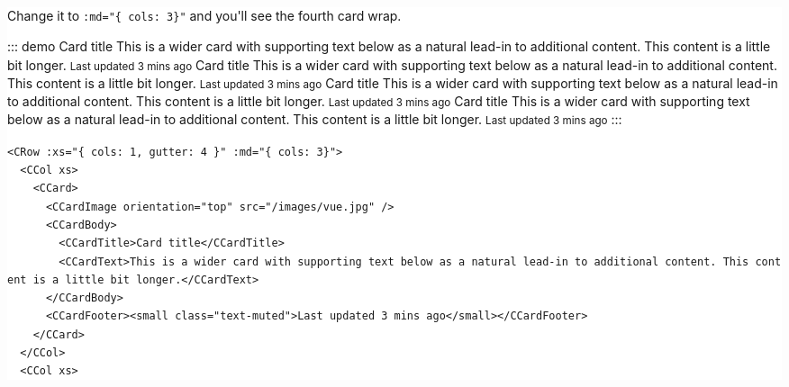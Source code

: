 Change it to `:md="{ cols: 3}"` and you'll see the fourth card wrap.

::: demo
<CRow :xs="{ cols: 1, gutter: 4 }" :md="{ cols: 3}">
  <CCol xs>
    <CCard>
      <CCardImage orientation="top" :src="$withBase('/images/vue.jpg')" />
      <CCardBody>
        <CCardTitle>Card title</CCardTitle>
        <CCardText>This is a wider card with supporting text below as a natural lead-in to additional content. This content is a little bit longer.</CCardText>
      </CCardBody>
      <CCardFooter><small class="text-muted">Last updated 3 mins ago</small></CCardFooter>
    </CCard>
  </CCol>
  <CCol xs>
    <CCard>
      <CCardImage orientation="top" :src="$withBase('/images/vue.jpg')" />
      <CCardBody>
        <CCardTitle>Card title</CCardTitle>
        <CCardText>This is a wider card with supporting text below as a natural lead-in to additional content. This content is a little bit longer.</CCardText>
      </CCardBody>
      <CCardFooter><small class="text-muted">Last updated 3 mins ago</small></CCardFooter>
    </CCard>
  </CCol>
  <CCol xs>
    <CCard>
      <CCardImage orientation="top" :src="$withBase('/images/vue.jpg')" />
      <CCardBody>
        <CCardTitle>Card title</CCardTitle>
        <CCardText>This is a wider card with supporting text below as a natural lead-in to additional content. This content is a little bit longer.</CCardText>
      </CCardBody>
      <CCardFooter><small class="text-muted">Last updated 3 mins ago</small></CCardFooter>
    </CCard>
  </CCol>
  <CCol xs>
    <CCard>
      <CCardImage orientation="top" :src="$withBase('/images/vue.jpg')" />
      <CCardBody>
        <CCardTitle>Card title</CCardTitle>
        <CCardText>This is a wider card with supporting text below as a natural lead-in to additional content. This content is a little bit longer.</CCardText>
      </CCardBody>
      <CCardFooter><small class="text-muted">Last updated 3 mins ago</small></CCardFooter>
    </CCard>
  </CCol>
</CRow>
:::
```vue
<CRow :xs="{ cols: 1, gutter: 4 }" :md="{ cols: 3}">
  <CCol xs>
    <CCard>
      <CCardImage orientation="top" src="/images/vue.jpg" />
      <CCardBody>
        <CCardTitle>Card title</CCardTitle>
        <CCardText>This is a wider card with supporting text below as a natural lead-in to additional content. This content is a little bit longer.</CCardText>
      </CCardBody>
      <CCardFooter><small class="text-muted">Last updated 3 mins ago</small></CCardFooter>
    </CCard>
  </CCol>
  <CCol xs>
```